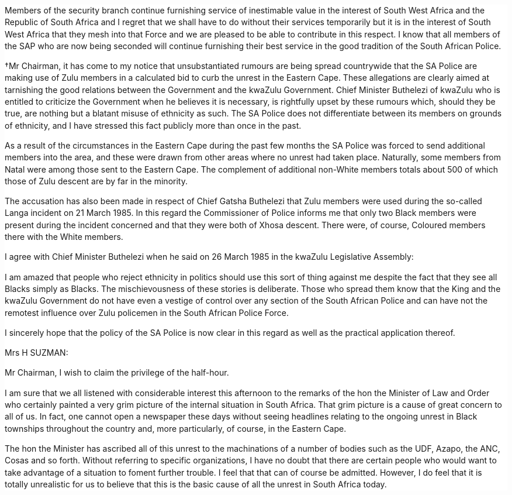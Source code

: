 <p>Members of the security branch continue furnishing service of inestimable value in the interest of South West Africa and the Republic of South Africa and I regret that we shall have to do without their services temporarily but it is in the interest of South West Africa that they mesh into that Force and we are pleased to be able to contribute in this respect. I know that all members of the SAP who are now being seconded will continue furnishing their best service in the good tradition of the South African Police.</p>

<p>&#x2020;Mr Chairman, it has come to my notice that unsubstantiated rumours are being spread countrywide that the SA Police are making use of Zulu members in a calculated bid to curb the unrest in the Eastern Cape. These allegations are clearly aimed at tarnishing the good relations between the Government and the kwaZulu Government. Chief Minister Buthelezi of kwaZulu who is entitled to criticize the Government when he believes it is necessary, is rightfully upset by these rumours which, should they be true, are nothing but a blatant misuse of ethnicity as such. The SA Police does not differentiate between its members on grounds of ethnicity, and I have stressed this fact publicly more than once in the past.</p>

<p>As a result of the circumstances in the Eastern Cape during the past few months the SA Police was forced to send additional members into the area, and these were drawn from other areas where no unrest had taken place. Naturally, some members from Natal were among those sent to the Eastern Cape. The complement of additional non-White members totals about 500 of which those of Zulu descent are by far in the minority.</p>

<p>The accusation has also been made in respect of Chief Gatsha Buthelezi that Zulu members were used during the so-called Langa incident on 21 March 1985. In this regard the Commissioner of Police informs me that only two Black members were present during the incident concerned and that they were both of Xhosa descent. There were, of course, Coloured members there with the White members.</p>

<p>I agree with Chief Minister Buthelezi when he said on 26 March 1985 in the kwaZulu Legislative Assembly:</p>

<block name="quote">I am amazed that people who reject ethnicity in politics should use this sort of thing against me despite the fact that they <span class="col_4425-4426" refersTo="page_0925"/>see all Blacks simply as Blacks. The mischievousness of these stories is deliberate. Those who spread them know that the King and the kwaZulu Government do not have even a vestige of control over any section of the South African Police and can have not the remotest influence over Zulu policemen in the South African Police Force.</block>

<p>I sincerely hope that the policy of the SA Police is now clear in this regard as well as the practical application thereof.</p>

</speech>

<speech by="#suzman">

<from>Mrs <person refersTo="hansard_za">H SUZMAN</person>:</from>

<p>Mr Chairman, I wish to claim the privilege of the half-hour.</p>

<p>I am sure that we all listened with considerable interest this afternoon to the remarks of the hon the Minister of Law and Order who certainly painted a very grim picture of the internal situation in South Africa. That grim picture is a cause of great concern to all of us. In fact, one cannot open a newspaper these days without seeing headlines relating to the ongoing unrest in Black townships throughout the country and, more particularly, of course, in the Eastern Cape.</p>

<p>The hon the Minister has ascribed all of this unrest to the machinations of a number of bodies such as the UDF, Azapo, the ANC, Cosas and so forth. Without referring to specific organizations, I have no doubt that there are certain people who would want to take advantage of a situation to foment further trouble. I feel that that can of course be admitted. However, I do feel that it is totally unrealistic for us to believe that this is the basic cause of all the unrest in South Africa today.</p>
